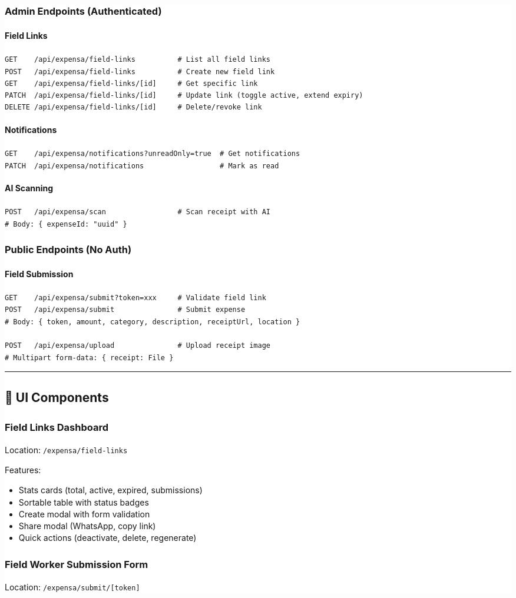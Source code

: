 ### Admin Endpoints (Authenticated)

#### Field Links
```http
GET    /api/expensa/field-links          # List all field links
POST   /api/expensa/field-links          # Create new field link
GET    /api/expensa/field-links/[id]     # Get specific link
PATCH  /api/expensa/field-links/[id]     # Update link (toggle active, extend expiry)
DELETE /api/expensa/field-links/[id]     # Delete/revoke link
```

#### Notifications
```http
GET    /api/expensa/notifications?unreadOnly=true  # Get notifications
PATCH  /api/expensa/notifications                  # Mark as read
```

#### AI Scanning
```http
POST   /api/expensa/scan                 # Scan receipt with AI
# Body: { expenseId: "uuid" }
```

### Public Endpoints (No Auth)

#### Field Submission
```http
GET    /api/expensa/submit?token=xxx     # Validate field link
POST   /api/expensa/submit               # Submit expense
# Body: { token, amount, category, description, receiptUrl, location }

POST   /api/expensa/upload               # Upload receipt image
# Multipart form-data: { receipt: File }
```

---

## 🎨 UI Components

### Field Links Dashboard
Location: `/expensa/field-links`

Features:
- Stats cards (total, active, expired, submissions)
- Sortable table with status badges
- Create modal with form validation
- Share modal (WhatsApp, copy link)
- Quick actions (deactivate, delete, regenerate)

### Field Worker Submission Form
Location: `/expensa/submit/[token]`
